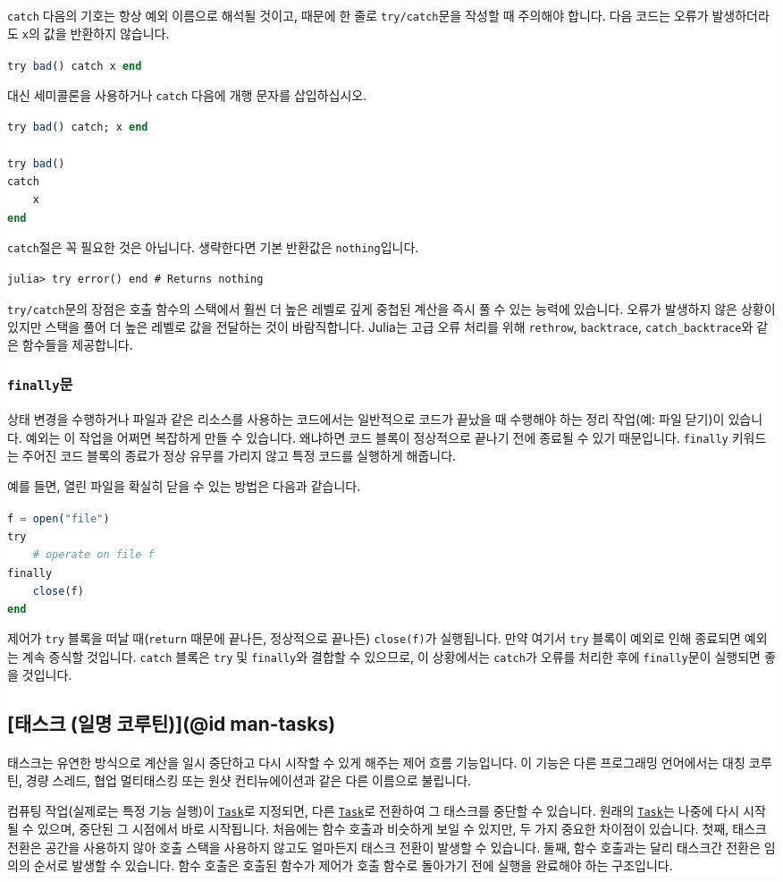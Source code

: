 `catch` 다음의 기호는 항상 예외 이름으로 해석될 것이고, 때문에 한 줄로 `try/catch`문을 작성할 때 주의해야 합니다. 다음 코드는 오류가 발생하더라도 `x`의 값을 반환하지 않습니다.

```julia
try bad() catch x end
```

대신 세미콜론을 사용하거나 `catch` 다음에 개행 문자를 삽입하십시오.

```julia
try bad() catch; x end

try bad()
catch
    x
end
```

`catch`절은 꼭 필요한 것은 아닙니다. 생략한다면 기본 반환값은 `nothing`입니다.

```jldoctest
julia> try error() end # Returns nothing
```

`try/catch`문의 장점은 호출 함수의 스택에서 훨씬 더 높은 레벨로 깊게 중첩된 계산을 즉시 풀 수 있는 능력에 있습니다. 오류가 발생하지 않은 상황이 있지만 스택을 풀어 더 높은 레벨로 값을 전달하는 것이 바람직합니다. Julia는 고급 오류 처리를 위해 `rethrow`, `backtrace`, `catch_backtrace`와 같은 함수들을 제공합니다.

### `finally`문

상태 변경을 수행하거나 파일과 같은 리소스를 사용하는 코드에서는 일반적으로 코드가 끝났을 때 수행해야 하는 정리 작업(예: 파일 닫기)이 있습니다. 예외는 이 작업을 어쩌면 복잡하게 만들 수 있습니다. 왜냐하면 코드 블록이 정상적으로 끝나기 전에 종료될 수 있기 때문입니다. `finally` 키워드는 주어진 코드 블록의 종료가 정상 유무를 가리지 않고 특정 코드를 실행하게 해줍니다.

예를 들면, 열린 파일을 확실히 닫을 수 있는 방법은 다음과 같습니다.

```julia
f = open("file")
try
    # operate on file f
finally
    close(f)
end
```

제어가 `try` 블록을 떠날 때(`return` 때문에 끝나든, 정상적으로 끝나든) `close(f)`가 실행됩니다. 만약 여기서 `try` 블록이 예외로 인해 종료되면 예외는 계속 증식할 것입니다. `catch` 블록은 `try` 및 `finally`와 결합할 수 있으므로, 이 상황에서는 `catch`가 오류를 처리한 후에 `finally`문이 실행되면 좋을 것입니다.

## [태스크 (일명 코루틴)](@id man-tasks)

태스크는 유연한 방식으로 계산을 일시 중단하고 다시 시작할 수 있게 해주는 제어 흐름 기능입니다. 이 기능은 다른 프로그래밍 언어에서는 대칭 코루틴, 경량 스레드, 협업 멀티태스킹 또는 원샷 컨티뉴에이션과 같은 다른 이름으로 불립니다.

컴퓨팅 작업(실제로는 특정 기능 실행)이 [`Task`](@ref)로 지정되면, 다른 [`Task`](@ref)로 전환하여 그 태스크를 중단할 수 있습니다. 원래의 [`Task`](@ref)는 나중에 다시 시작될 수 있으며, 중단된 그 시점에서 바로 시작됩니다. 처음에는 함수 호출과 비슷하게 보일 수 있지만, 두 가지 중요한 차이점이 있습니다.
첫째, 태스크 전환은 공간을 사용하지 않아 호출 스택을 사용하지 않고도 얼마든지 태스크 전환이 발생할 수 있습니다. 둘째, 함수 호출과는 달리 태스크간 전환은 임의의 순서로 발생할 수 있습니다. 함수 호출은 호출된 함수가 제어가 호출 함수로 돌아가기 전에 실행을 완료해야 하는 구조입니다.
